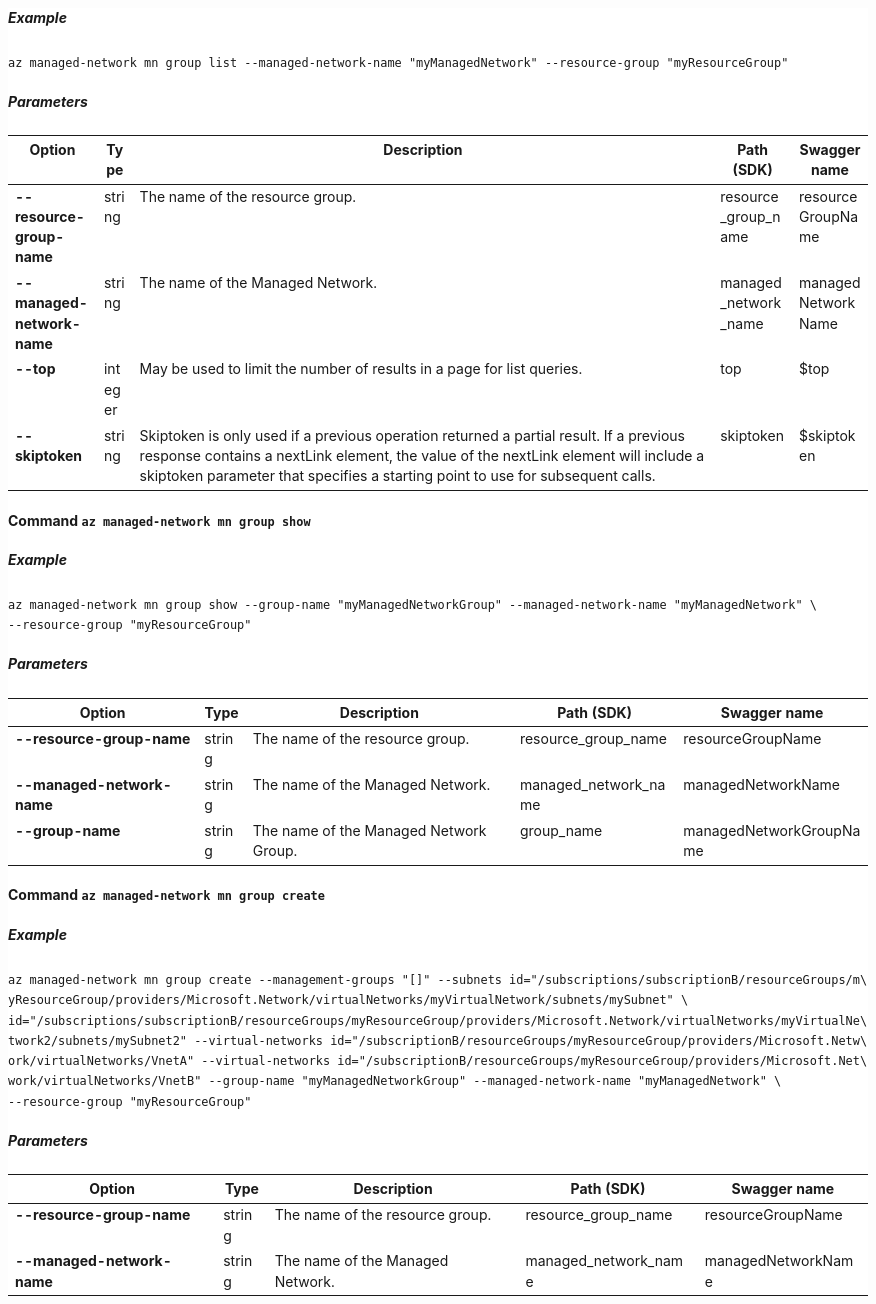 ##### <a name="ExamplesManagedNetworkGroupsListByManagedNetwork">Example</a>
```
az managed-network mn group list --managed-network-name "myManagedNetwork" --resource-group "myResourceGroup"
```
##### <a name="ParametersManagedNetworkGroupsListByManagedNetwork">Parameters</a> 
|Option|Type|Description|Path (SDK)|Swagger name|
|------|----|-----------|----------|------------|
|**--resource-group-name**|string|The name of the resource group.|resource_group_name|resourceGroupName|
|**--managed-network-name**|string|The name of the Managed Network.|managed_network_name|managedNetworkName|
|**--top**|integer|May be used to limit the number of results in a page for list queries.|top|$top|
|**--skiptoken**|string|Skiptoken is only used if a previous operation returned a partial result. If a previous response contains a nextLink element, the value of the nextLink element will include a skiptoken parameter that specifies a starting point to use for subsequent calls.|skiptoken|$skiptoken|

#### <a name="ManagedNetworkGroupsGet">Command `az managed-network mn group show`</a>

##### <a name="ExamplesManagedNetworkGroupsGet">Example</a>
```
az managed-network mn group show --group-name "myManagedNetworkGroup" --managed-network-name "myManagedNetwork" \
--resource-group "myResourceGroup"
```
##### <a name="ParametersManagedNetworkGroupsGet">Parameters</a> 
|Option|Type|Description|Path (SDK)|Swagger name|
|------|----|-----------|----------|------------|
|**--resource-group-name**|string|The name of the resource group.|resource_group_name|resourceGroupName|
|**--managed-network-name**|string|The name of the Managed Network.|managed_network_name|managedNetworkName|
|**--group-name**|string|The name of the Managed Network Group.|group_name|managedNetworkGroupName|

#### <a name="ManagedNetworkGroupsCreateOrUpdate#Create">Command `az managed-network mn group create`</a>

##### <a name="ExamplesManagedNetworkGroupsCreateOrUpdate#Create">Example</a>
```
az managed-network mn group create --management-groups "[]" --subnets id="/subscriptions/subscriptionB/resourceGroups/m\
yResourceGroup/providers/Microsoft.Network/virtualNetworks/myVirtualNetwork/subnets/mySubnet" \
id="/subscriptions/subscriptionB/resourceGroups/myResourceGroup/providers/Microsoft.Network/virtualNetworks/myVirtualNe\
twork2/subnets/mySubnet2" --virtual-networks id="/subscriptionB/resourceGroups/myResourceGroup/providers/Microsoft.Netw\
ork/virtualNetworks/VnetA" --virtual-networks id="/subscriptionB/resourceGroups/myResourceGroup/providers/Microsoft.Net\
work/virtualNetworks/VnetB" --group-name "myManagedNetworkGroup" --managed-network-name "myManagedNetwork" \
--resource-group "myResourceGroup"
```
##### <a name="ParametersManagedNetworkGroupsCreateOrUpdate#Create">Parameters</a> 
|Option|Type|Description|Path (SDK)|Swagger name|
|------|----|-----------|----------|------------|
|**--resource-group-name**|string|The name of the resource group.|resource_group_name|resourceGroupName|
|**--managed-network-name**|string|The name of the Managed Network.|managed_network_name|managedNetworkName|